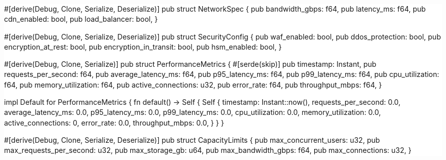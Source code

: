 #[derive(Debug, Clone, Serialize, Deserialize)]
pub struct NetworkSpec {
    pub bandwidth_gbps: f64,
    pub latency_ms: f64,
    pub cdn_enabled: bool,
    pub load_balancer: bool,
}

#[derive(Debug, Clone, Serialize, Deserialize)]
pub struct SecurityConfig {
    pub waf_enabled: bool,
    pub ddos_protection: bool,
    pub encryption_at_rest: bool,
    pub encryption_in_transit: bool,
    pub hsm_enabled: bool,
}

#[derive(Debug, Clone, Serialize)]
pub struct PerformanceMetrics {
    #[serde(skip)]
    pub timestamp: Instant,
    pub requests_per_second: f64,
    pub average_latency_ms: f64,
    pub p95_latency_ms: f64,
    pub p99_latency_ms: f64,
    pub cpu_utilization: f64,
    pub memory_utilization: f64,
    pub active_connections: u32,
    pub error_rate: f64,
    pub throughput_mbps: f64,
}

impl Default for PerformanceMetrics {
    fn default() -> Self {
        Self {
            timestamp: Instant::now(),
            requests_per_second: 0.0,
            average_latency_ms: 0.0,
            p95_latency_ms: 0.0,
            p99_latency_ms: 0.0,
            cpu_utilization: 0.0,
            memory_utilization: 0.0,
            active_connections: 0,
            error_rate: 0.0,
            throughput_mbps: 0.0,
        }
    }
}

#[derive(Debug, Clone, Serialize, Deserialize)]
pub struct CapacityLimits {
    pub max_concurrent_users: u32,
    pub max_requests_per_second: u32,
    pub max_storage_gb: u64,
    pub max_bandwidth_gbps: f64,
    pub max_connections: u32,
}
